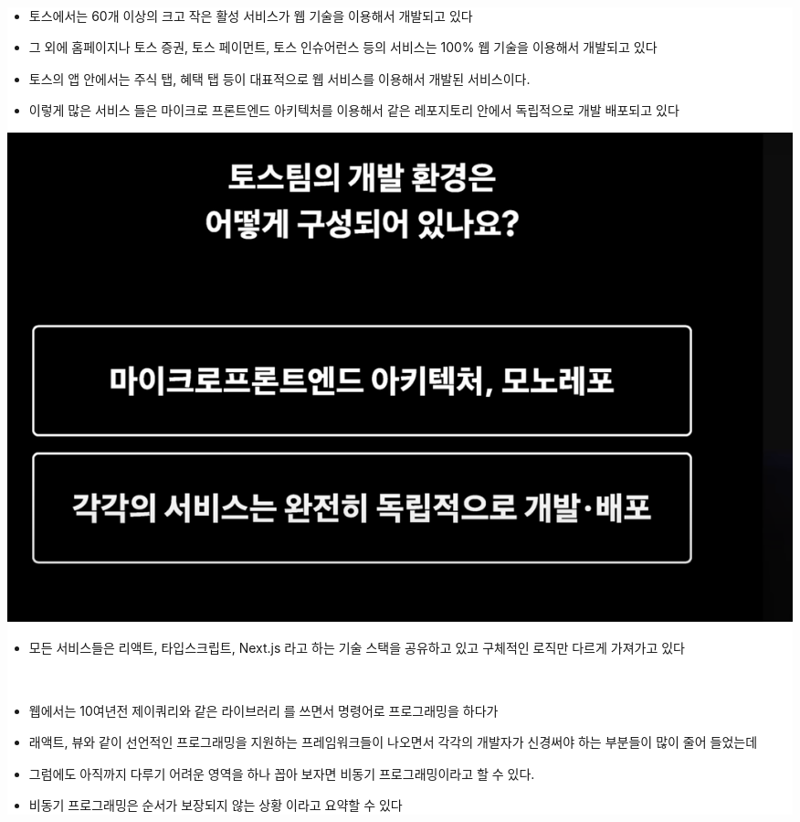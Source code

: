 - 토스에서는 60개 이상의 크고 작은 활성 서비스가 웹 기술을 이용해서 개발되고 있다

- 그 외에 홈페이지나 토스 증권, 토스 페이먼트, 토스 인슈어런스 등의 서비스는 100% 웹 기술을 이용해서 개발되고 있다

- 토스의 앱 안에서는 주식 탭, 혜택 탭 등이 대표적으로 웹 서비스를 이용해서 개발된 서비스이다.

- 이렇게 많은 서비스 들은 마이크로 프론트엔드 아키텍처를 이용해서 같은 레포지토리 안에서 독립적으로 개발 배포되고 있다

<img src="./images/토스ㅣSLASH 21 - 프론트엔드 웹 서비스에서 우아하게 비동기 처리하기/00.png">

- 모든 서비스들은 리액트, 타입스크립트, Next.js 라고 하는 기술 스택을 공유하고 있고 구체적인 로직만 다르게 가져가고 있다

<br/>

- 웹에서는 10여년전 제이쿼리와 같은 라이브러리 를 쓰면서 명령어로 프로그래밍을 하다가

- 래액트, 뷰와 같이 선언적인 프로그래밍을 지원하는 프레임워크들이 나오면서 각각의 개발자가 신경써야 하는 부분들이 많이 줄어 들었는데

- 그럼에도 아직까지 다루기 어려운 영역을 하나 꼽아 보자면 비동기 프로그래밍이라고 할 수 있다.

- 비동기 프로그래밍은 순서가 보장되지 않는 상황 이라고 요약할 수 있다
